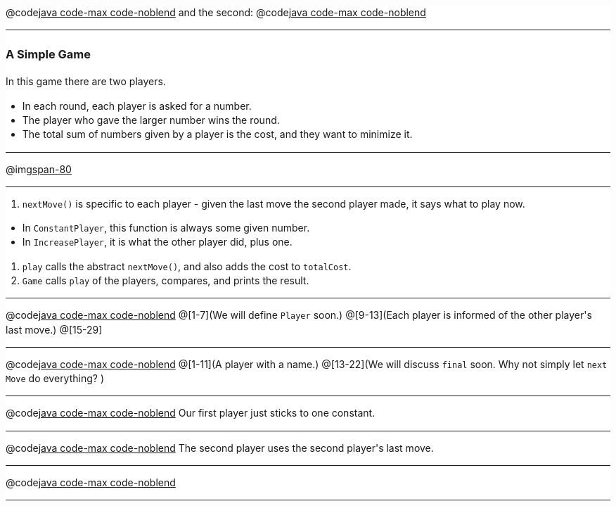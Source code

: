 @code[java code-max code-noblend](src/Printer1new.java)
and the second:
@code[java code-max code-noblend](src/Printer2new.java)




---
### A Simple Game

In this game there are two players.
+ In each round, each player is asked for a number.
+ The player who gave the larger number wins the round.
+ The total sum of numbers given by a player is the cost, and they want to minimize it.


---
@img[span-80](resources/game.png)

---
1. `nextMove()` is specific to each player - given the last move the second player made, it says what to play now.
  + In `ConstantPlayer`, this function is always some given number.
  + In `IncreasePlayer`, it is what the other player did, plus one.
1. `play` calls the abstract `nextMove()`, and also adds the cost to `totalCost`.
1. `Game` calls `play` of the players, compares, and prints the result.



---
@code[java code-max code-noblend](src/Game.java)
@[1-7](We will define `Player` soon.)
@[9-13](Each player is informed of the other player's last move.)
@[15-29]


---
@code[java code-max code-noblend](src/Player.java)
@[1-11](A player with a name.)
@[13-22](We will discuss `final` soon. Why not simply let `nextMove` do everything? )



---
@code[java code-max code-noblend](src/ConstantPlayer.java)
Our first player just sticks to one constant.



---
@code[java code-max code-noblend](src/IncreaserPlayer.java)
The second player uses the second player's last move.


---
@code[java code-max code-noblend](src/MainForGame.java)



---
